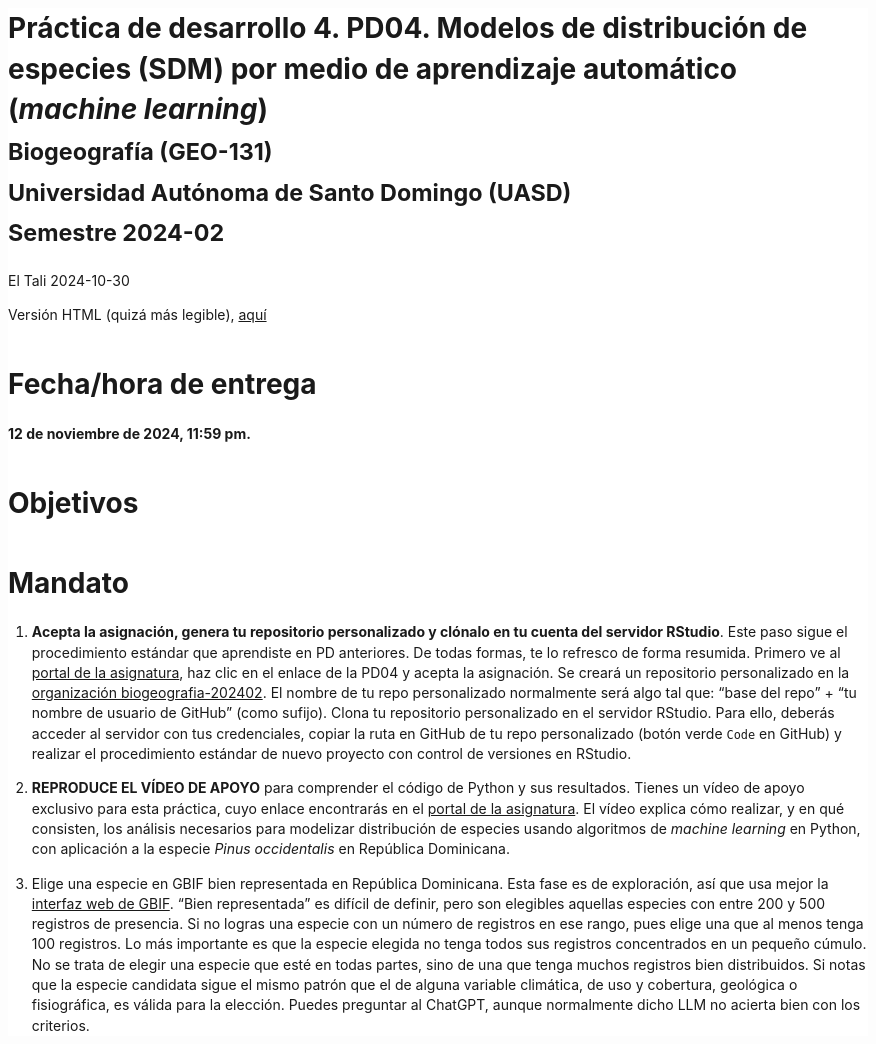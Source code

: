 Práctica de desarrollo 4. PD04. Modelos de distribución de especies
(SDM) por medio de aprendizaje automático (*machine
learning*)<small><br>Biogeografía (GEO-131)<br>Universidad Autónoma de
Santo Domingo (UASD)<br>Semestre 2024-02</small>
================
El Tali
2024-10-30



Versión HTML (quizá más legible),
[aquí](https://biogeografia-master.github.io/modelos-de-distribucion-de-especies/README.html)

# Fecha/hora de entrega

**12 de noviembre de 2024, 11:59 pm.**

# Objetivos

# Mandato

1.  **Acepta la asignación, genera tu repositorio personalizado y
    clónalo en tu cuenta del servidor RStudio**. Este paso sigue el
    procedimiento estándar que aprendiste en PD anteriores. De todas
    formas, te lo refresco de forma resumida. Primero ve al [portal de
    la asignatura](https://github.com/biogeografia-202402), haz clic en
    el enlace de la PD04 y acepta la asignación. Se creará un
    repositorio personalizado en la [organización
    biogeografia-202402](https://github.com/biogeografia-202402). El
    nombre de tu repo personalizado normalmente será algo tal que: “base
    del repo” + “tu nombre de usuario de GitHub” (como sufijo). Clona tu
    repositorio personalizado en el servidor RStudio. Para ello, deberás
    acceder al servidor con tus credenciales, copiar la ruta en GitHub
    de tu repo personalizado (botón verde `Code` en GitHub) y realizar
    el procedimiento estándar de nuevo proyecto con control de versiones
    en RStudio.

2.  **REPRODUCE EL VÍDEO DE APOYO** para comprender el código de Python
    y sus resultados. Tienes un vídeo de apoyo exclusivo para esta
    práctica, cuyo enlace encontrarás en el [portal de la
    asignatura](https://github.com/biogeografia-202402). El vídeo
    explica cómo realizar, y en qué consisten, los análisis necesarios
    para modelizar distribución de especies usando algoritmos de
    *machine learning* en Python, con aplicación a la especie *Pinus
    occidentalis* en República Dominicana.

3.  Elige una especie en GBIF bien representada en República Dominicana.
    Esta fase es de exploración, así que usa mejor la [interfaz web de
    GBIF](https://gbif.org). “Bien representada” es difícil de definir,
    pero son elegibles aquellas especies con entre 200 y 500 registros
    de presencia. Si no logras una especie con un número de registros en
    ese rango, pues elige una que al menos tenga 100 registros. Lo más
    importante es que la especie elegida no tenga todos sus registros
    concentrados en un pequeño cúmulo. No se trata de elegir una especie
    que esté en todas partes, sino de una que tenga muchos registros
    bien distribuidos. Si notas que la especie candidata sigue el mismo
    patrón que el de alguna variable climática, de uso y cobertura,
    geológica o fisiográfica, es válida para la elección. Puedes
    preguntar al ChatGPT, aunque normalmente dicho LLM no acierta bien
    con los criterios.
